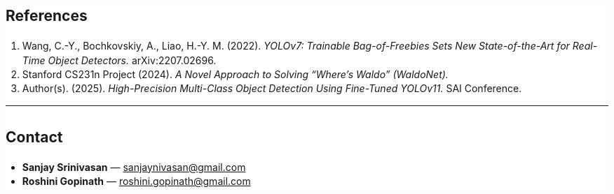 
## References

1. Wang, C.-Y., Bochkovskiy, A., Liao, H.-Y. M. (2022). *YOLOv7: Trainable Bag-of-Freebies Sets New State-of-the-Art for Real-Time Object Detectors.* arXiv:2207.02696.  
2. Stanford CS231n Project (2024). *A Novel Approach to Solving “Where’s Waldo” (WaldoNet).*  
3. Author(s). (2025). *High-Precision Multi-Class Object Detection Using Fine-Tuned YOLOv11.* SAI Conference.  

---

## Contact

- **Sanjay Srinivasan** — sanjaynivasan@gmail.com  
- **Roshini Gopinath** — roshini.gopinath@gmail.com  
